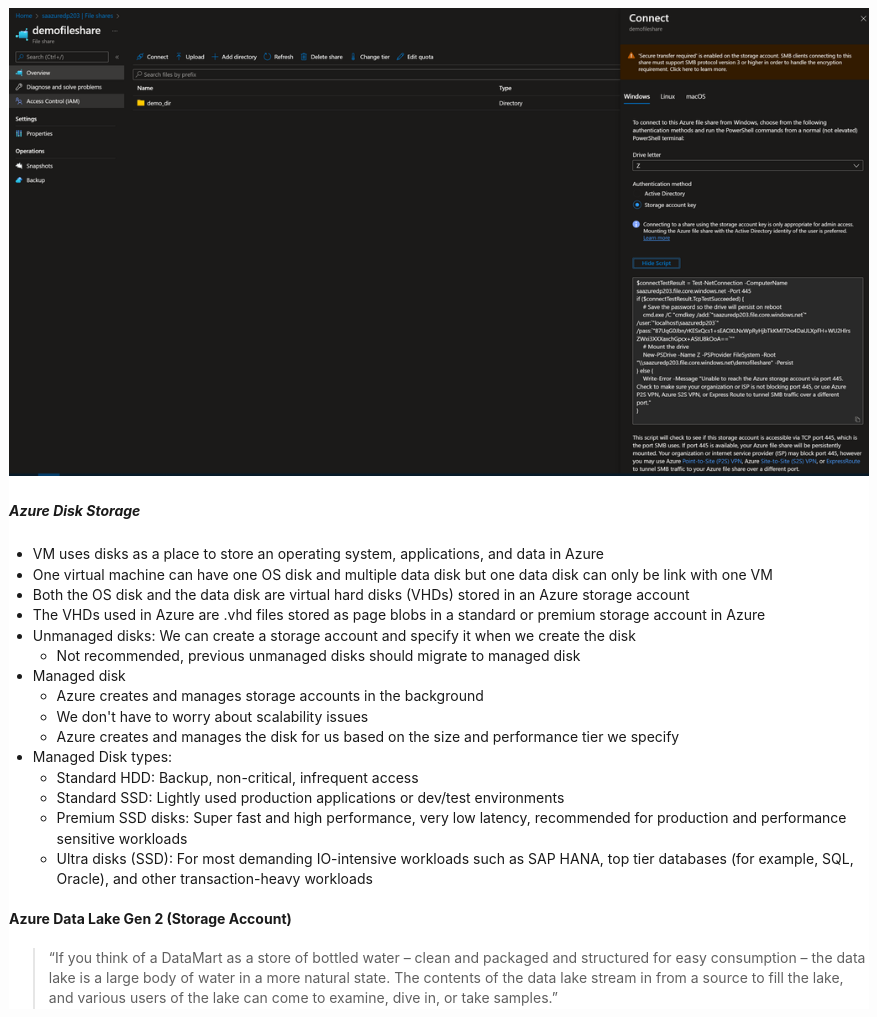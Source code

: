 ![[Connecting to File Share.png]](Images/Connecting%20to%20File%20Share.png)

##### Azure Disk Storage
- VM uses disks as a place to store an operating system, applications, and data in Azure
- One virtual machine can have one OS disk and multiple data disk but one data disk can only be link with one VM
- Both the OS disk and the data disk are virtual hard disks (VHDs) stored in an Azure storage account
- The VHDs used in Azure are .vhd files stored as page blobs in a standard or premium storage account in Azure
- Unmanaged disks: We can create a storage account and specify it when we create the disk
	- Not recommended, previous unmanaged disks should migrate to managed disk
- Managed disk
	- Azure creates and manages storage accounts in the background
	- We don't have to worry about scalability issues
	- Azure creates and manages the disk for us based on the size and performance tier we specify
- Managed Disk types:
	- Standard HDD: Backup, non-critical, infrequent access
	- Standard SSD: Lightly used production applications or dev/test environments
	- Premium SSD disks: Super fast and high performance, very low latency, recommended for production and performance sensitive workloads
	- Ultra disks (SSD): For most demanding IO-intensive workloads such as SAP HANA, top tier databases (for example, SQL, Oracle), and other transaction-heavy workloads

#### Azure Data Lake Gen 2 (Storage Account)
> “If you think of a DataMart as a store of bottled water – clean and packaged and structured for easy consumption – the data lake is a large body of water in a more natural state. The contents of the data lake stream in from a source to fill the lake, and various users of the lake can come to examine, dive in, or take samples.”
